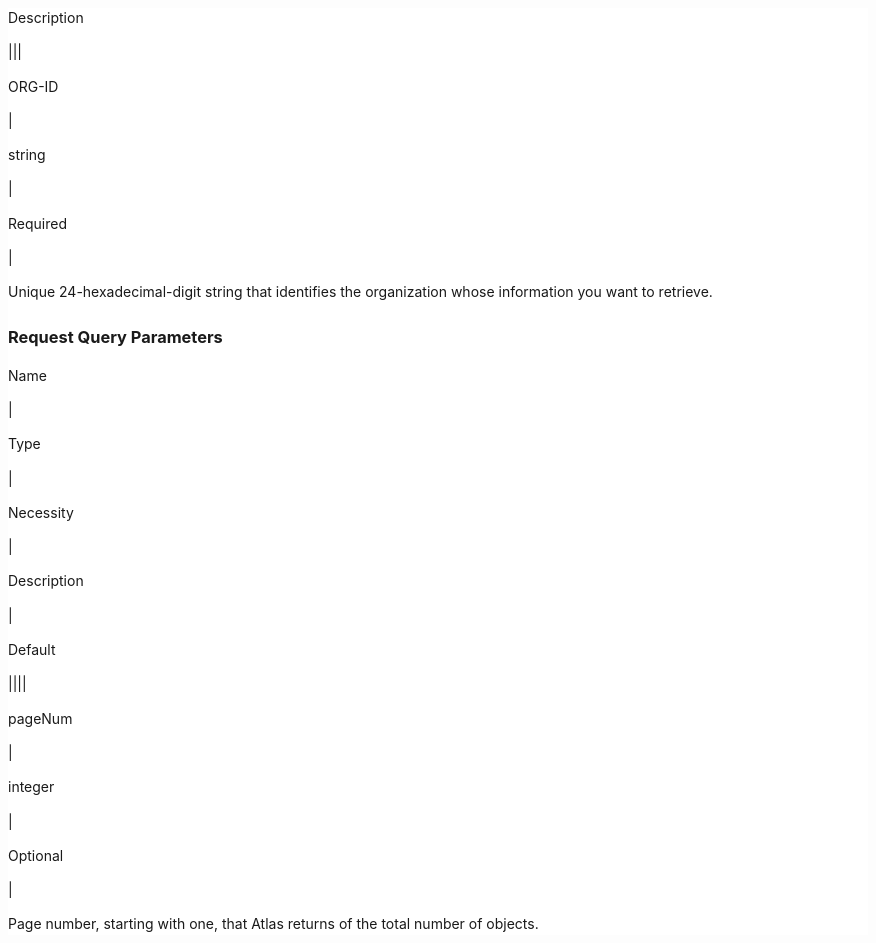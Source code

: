 Description  
  
|||  
  
ORG-ID

|

string

|

Required

|

Unique 24-hexadecimal-digit string that identifies the organization whose
information you want to retrieve.  
  
### Request Query Parameters

Name

|

Type

|

Necessity

|

Description

|

Default  
  
||||  
  
pageNum

|

integer

|

Optional

|

Page number, starting with one, that Atlas returns of the total number of
objects.
